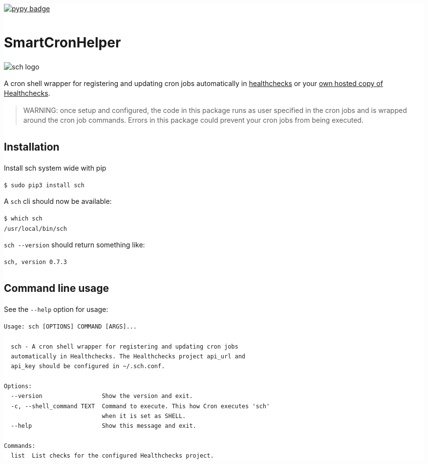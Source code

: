 [![pypy badge](https://img.shields.io/pypi/v/sch.svg)](https://pypi.python.org/pypi/)

# SmartCronHelper

![sch logo](https://gitlab.science.ru.nl/uploads/-/system/project/avatar/3732/sch3.png)

A cron shell wrapper for registering and updating cron jobs automatically in
[healthchecks](https://healthchecks.io) or your [own hosted copy of Healthchecks](https://github.com/healthchecks/healthchecks).

> WARNING: once setup and configured, the code in this package runs as user specified in the cron jobs and is wrapped around the cron job commands. Errors in this package could prevent your cron jobs from being executed.

## Installation

Install sch system wide with pip

```console
$ sudo pip3 install sch
```

A `sch` cli should now be available:

```console
$ which sch
/usr/local/bin/sch
```

`sch --version` should return something like:

```console
sch, version 0.7.3
```

## Command line usage

See the `--help` option for usage:

```console
Usage: sch [OPTIONS] COMMAND [ARGS]...

  sch - A cron shell wrapper for registering and updating cron jobs
  automatically in Healthchecks. The Healthchecks project api_url and
  api_key should be configured in ~/.sch.conf.

Options:
  --version                 Show the version and exit.
  -c, --shell_command TEXT  Command to execute. This how Cron executes 'sch'
                            when it is set as SHELL.
  --help                    Show this message and exit.

Commands:
  list  List checks for the configured Healthchecks project.
```
